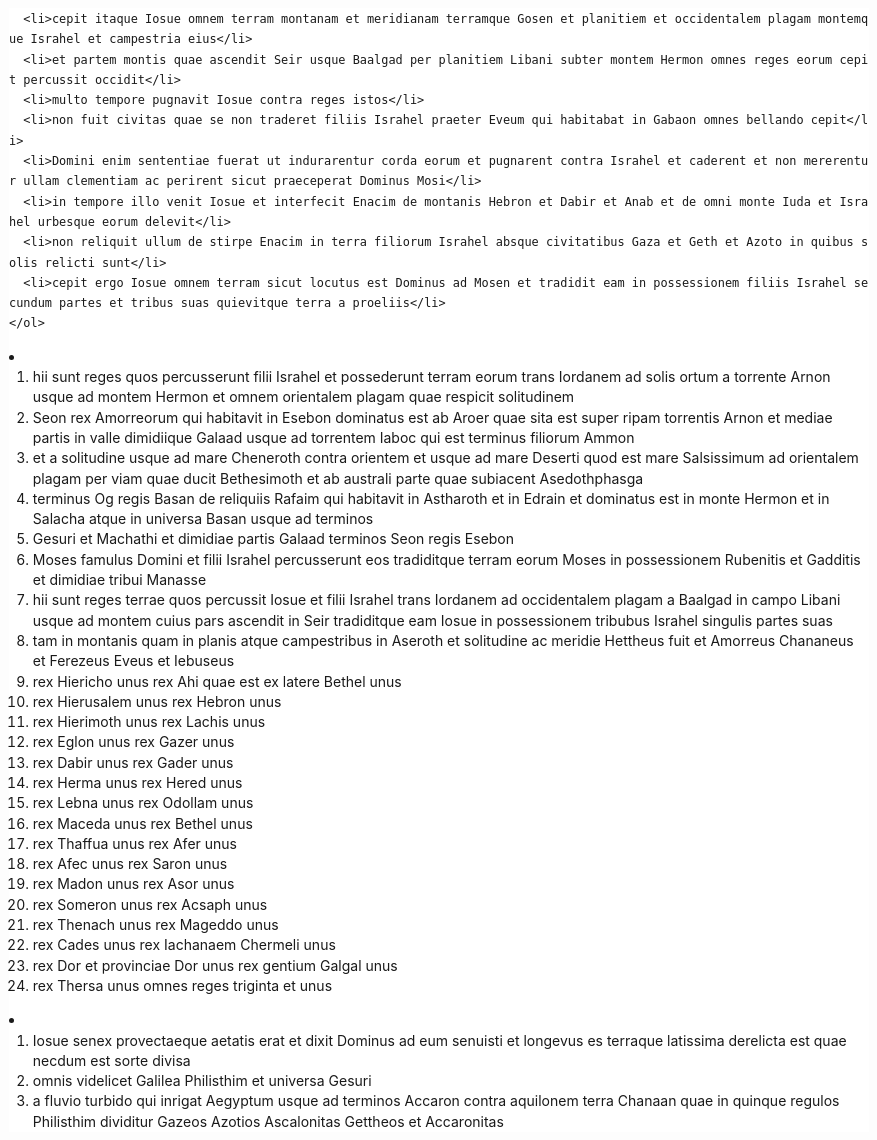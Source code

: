       <li>cepit itaque Iosue omnem terram montanam et meridianam terramque Gosen et planitiem et occidentalem plagam montemque Israhel et campestria eius</li>
      <li>et partem montis quae ascendit Seir usque Baalgad per planitiem Libani subter montem Hermon omnes reges eorum cepit percussit occidit</li>
      <li>multo tempore pugnavit Iosue contra reges istos</li>
      <li>non fuit civitas quae se non traderet filiis Israhel praeter Eveum qui habitabat in Gabaon omnes bellando cepit</li>
      <li>Domini enim sententiae fuerat ut indurarentur corda eorum et pugnarent contra Israhel et caderent et non mererentur ullam clementiam ac perirent sicut praeceperat Dominus Mosi</li>
      <li>in tempore illo venit Iosue et interfecit Enacim de montanis Hebron et Dabir et Anab et de omni monte Iuda et Israhel urbesque eorum delevit</li>
      <li>non reliquit ullum de stirpe Enacim in terra filiorum Israhel absque civitatibus Gaza et Geth et Azoto in quibus solis relicti sunt</li>
      <li>cepit ergo Iosue omnem terram sicut locutus est Dominus ad Mosen et tradidit eam in possessionem filiis Israhel secundum partes et tribus suas quievitque terra a proeliis</li>
    </ol>
  </li>
  <li>
    <ol>
      <li>hii sunt reges quos percusserunt filii Israhel et possederunt terram eorum trans Iordanem ad solis ortum a torrente Arnon usque ad montem Hermon et omnem orientalem plagam quae respicit solitudinem</li>
      <li>Seon rex Amorreorum qui habitavit in Esebon dominatus est ab Aroer quae sita est super ripam torrentis Arnon et mediae partis in valle dimidiique Galaad usque ad torrentem Iaboc qui est terminus filiorum Ammon</li>
      <li>et a solitudine usque ad mare Cheneroth contra orientem et usque ad mare Deserti quod est mare Salsissimum ad orientalem plagam per viam quae ducit Bethesimoth et ab australi parte quae subiacent Asedothphasga</li>
      <li>terminus Og regis Basan de reliquiis Rafaim qui habitavit in Astharoth et in Edrain et dominatus est in monte Hermon et in Salacha atque in universa Basan usque ad terminos</li>
      <li>Gesuri et Machathi et dimidiae partis Galaad terminos Seon regis Esebon</li>
      <li>Moses famulus Domini et filii Israhel percusserunt eos tradiditque terram eorum Moses in possessionem Rubenitis et Gadditis et dimidiae tribui Manasse</li>
      <li>hii sunt reges terrae quos percussit Iosue et filii Israhel trans Iordanem ad occidentalem plagam a Baalgad in campo Libani usque ad montem cuius pars ascendit in Seir tradiditque eam Iosue in possessionem tribubus Israhel singulis partes suas</li>
      <li>tam in montanis quam in planis atque campestribus in Aseroth et solitudine ac meridie Hettheus fuit et Amorreus Chananeus et Ferezeus Eveus et Iebuseus</li>
      <li>rex Hiericho unus rex Ahi quae est ex latere Bethel unus</li>
      <li>rex Hierusalem unus rex Hebron unus</li>
      <li>rex Hierimoth unus rex Lachis unus</li>
      <li>rex Eglon unus rex Gazer unus</li>
      <li>rex Dabir unus rex Gader unus</li>
      <li>rex Herma unus rex Hered unus</li>
      <li>rex Lebna unus rex Odollam unus</li>
      <li>rex Maceda unus rex Bethel unus</li>
      <li>rex Thaffua unus rex Afer unus</li>
      <li>rex Afec unus rex Saron unus</li>
      <li>rex Madon unus rex Asor unus</li>
      <li>rex Someron unus rex Acsaph unus</li>
      <li>rex Thenach unus rex Mageddo unus</li>
      <li>rex Cades unus rex Iachanaem Chermeli unus</li>
      <li>rex Dor et provinciae Dor unus rex gentium Galgal unus</li>
      <li>rex Thersa unus omnes reges triginta et unus</li>
    </ol>
  </li>
  <li>
    <ol>
      <li>Iosue senex provectaeque aetatis erat et dixit Dominus ad eum senuisti et longevus es terraque latissima derelicta est quae necdum est sorte divisa</li>
      <li>omnis videlicet Galilea Philisthim et universa Gesuri</li>
      <li>a fluvio turbido qui inrigat Aegyptum usque ad terminos Accaron contra aquilonem terra Chanaan quae in quinque regulos Philisthim dividitur Gazeos Azotios Ascalonitas Gettheos et Accaronitas</li>